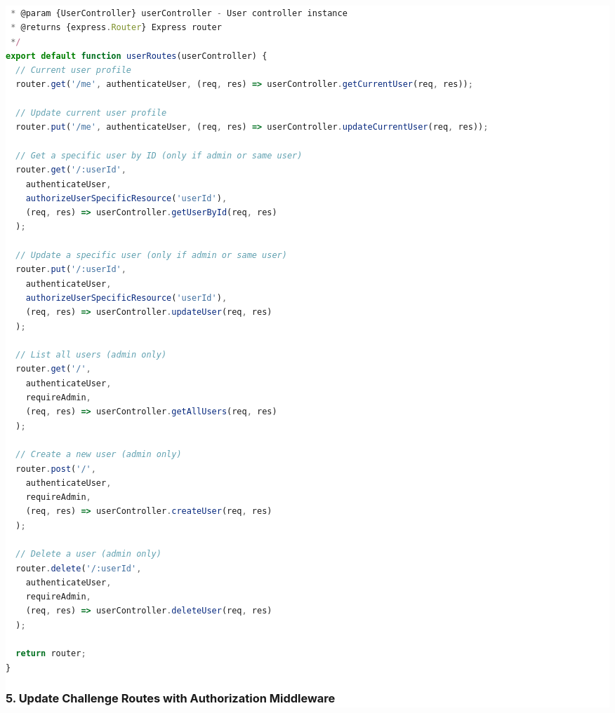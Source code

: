 ```javascript
 * @param {UserController} userController - User controller instance
 * @returns {express.Router} Express router
 */
export default function userRoutes(userController) {
  // Current user profile
  router.get('/me', authenticateUser, (req, res) => userController.getCurrentUser(req, res));
  
  // Update current user profile
  router.put('/me', authenticateUser, (req, res) => userController.updateCurrentUser(req, res));
  
  // Get a specific user by ID (only if admin or same user)
  router.get('/:userId', 
    authenticateUser, 
    authorizeUserSpecificResource('userId'),
    (req, res) => userController.getUserById(req, res)
  );
  
  // Update a specific user (only if admin or same user)
  router.put('/:userId', 
    authenticateUser, 
    authorizeUserSpecificResource('userId'),
    (req, res) => userController.updateUser(req, res)
  );
  
  // List all users (admin only)
  router.get('/', 
    authenticateUser, 
    requireAdmin,
    (req, res) => userController.getAllUsers(req, res)
  );
  
  // Create a new user (admin only)
  router.post('/', 
    authenticateUser, 
    requireAdmin,
    (req, res) => userController.createUser(req, res)
  );
  
  // Delete a user (admin only)
  router.delete('/:userId', 
    authenticateUser, 
    requireAdmin,
    (req, res) => userController.deleteUser(req, res)
  );
  
  return router;
}
```

### 5. Update Challenge Routes with Authorization Middleware
